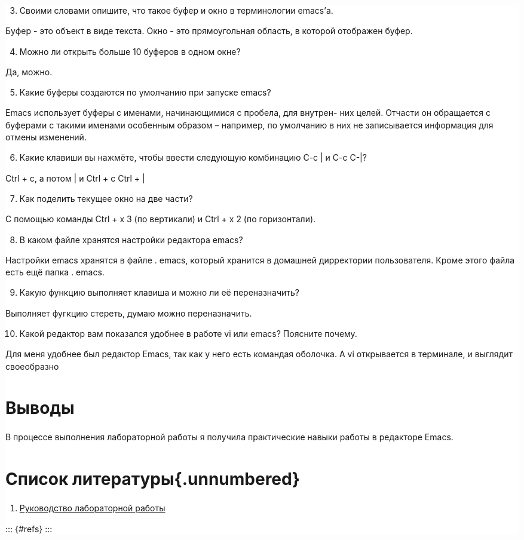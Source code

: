 3. Своими словами опишите, что такое буфер и окно в терминологии emacs’а.

Буфер - это объект в виде текста. Окно - это прямоугольная область, в которой
отображен буфер.

4. Можно ли открыть больше 10 буферов в одном окне?

Да, можно.

5. Какие буферы создаются по умолчанию при запуске emacs?

Emacs использует буферы с именами, начинающимися с пробела, для внутрен-
них целей. Отчасти он обращается с буферами с такими именами особенным
образом – например, по умолчанию в них не записывается информация для
отмены изменений.

6. Какие клавиши вы нажмёте, чтобы ввести следующую комбинацию C-c | и
C-c C-|?

Ctrl + c, а потом | и Ctrl + c Ctrl + |

7. Как поделить текущее окно на две части?

С помощью команды Ctrl + x 3 (по вертикали) и Ctrl + x 2 (по горизонтали).

8. В каком файле хранятся настройки редактора emacs?

Настройки emacs хранятся в файле . emacs, который хранится в домашней
дирректории пользователя. Кроме этого файла есть ещё папка . emacs.

9. Какую функцию выполняет клавиша и можно ли её переназначить?

Выполняет фугкцию стереть, думаю можно переназначить.

10. Какой редактор вам показался удобнее в работе vi или emacs? Поясните
почему.

Для меня удобнее был редактор Emacs, так как у него есть командая оболочка.
А vi открывается в терминале, и выглядит своеобразно

# Выводы

В процессе выполнения лабораторной работы я получила практические навыки
работы в редакторе Emacs.

# Список литературы{.unnumbered}

1. [Руководство лабораторной работы](https://esystem.rudn.ru/pluginfile.php/1975777/mod_resource/content/5/009-lab_emacs.pdf)

::: {#refs}
:::
